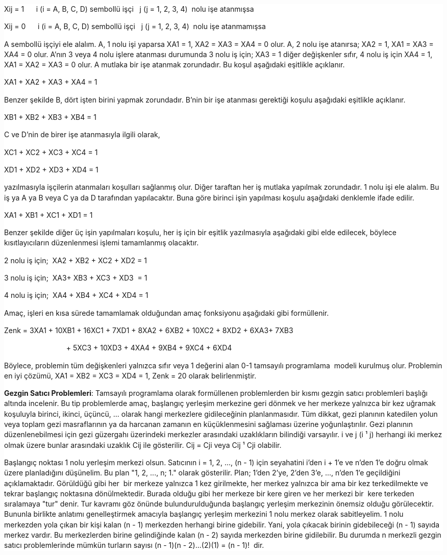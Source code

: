 Xij = 1      i (i = A, B, C, D) sembollü işçi   j (j = 1, 2, 3, 4)  nolu işe atanmışsa

Xij = 0      i (i = A, B, C, D) sembollü işçi   j (j = 1, 2, 3, 4)  nolu işe atanmamışsa

A sembollü işçiyi ele alalım. A, 1 nolu işi yaparsa XA1 = 1, XA2 = XA3 = XA4 = 0 olur. A, 2 nolu işe atanırsa; XA2 = 1, XA1 = XA3 = XA4 = 0 olur. A’nın 3 veya 4 nolu işlere atanması durumunda 3 nolu iş için; XA3 = 1 diğer değişkenler sıfır, 4 nolu iş için XA4 = 1, XA1 = XA2 = XA3 = 0 olur. A mutlaka bir işe atanmak zorundadır. Bu koşul aşağıdaki eşitlikle açıklanır.

XA1 + XA2 + XA3 + XA4 = 1

Benzer şekilde B, dört işten birini yapmak zorundadır. B’nin bir işe atanması gerektiği koşulu aşağıdaki eşitlikle açıklanır.

XB1 + XB2 + XB3 + XB4 = 1

C ve D’nin de birer işe atanmasıyla ilgili olarak,

XC1 + XC2 + XC3 + XC4 = 1

XD1 + XD2 + XD3 + XD4 = 1

yazılmasıyla işçilerin atanmaları koşulları sağlanmış olur. Diğer taraftan her iş mutlaka yapılmak zorundadır. 1 nolu işi ele alalım. Bu iş ya A ya B veya C ya da D tarafından yapılacaktır. Buna göre birinci işin yapılması koşulu aşağıdaki denklemle ifade edilir.

XA1 + XB1 + XC1 + XD1 = 1

Benzer şekilde diğer üç işin yapılmaları koşulu, her iş için bir eşitlik yazılmasıyla aşağıdaki gibi elde edilecek, böylece kısıtlayıcıların düzenlenmesi işlemi tamamlanmış olacaktır.

2 nolu iş için;  XA2 + XB2 + XC2 + XD2 = 1

3 nolu iş için;  XA3+ XB3 + XC3 + XD3  = 1

4 nolu iş için;  XA4 + XB4 + XC4 + XD4 = 1

Amaç, işleri en kısa sürede tamamlamak olduğundan amaç fonksiyonu aşağıdaki gibi formüllenir.

Zenk = 3XA1 + 10XB1 + 16XC1 + 7XD1 + 8XA2 + 6XB2 + 10XC2 + 8XD2 + 6XA3+ 7XB3

`                 `+ 5XC3 + 10XD3 + 4XA4 + 9XB4 + 9XC4 + 6XD4

Böylece, problemin tüm değişkenleri yalnızca sıfır veya 1 değerini alan 0-1 tamsayılı programlama  modeli kurulmuş olur. Problemin en iyi çözümü, XA1 = XB2 = XC3 = XD4 = 1, Zenk = 20 olarak belirlenmiştir.

**Gezgin Satıcı Problemleri**: Tamsayılı programlama olarak formüllenen problemlerden bir kısmı gezgin satıcı problemleri başlığı altında incelenir. Bu tip problemlerde amaç, başlangıç yerleşim merkezine geri dönmek ve her merkeze yalnızca bir kez uğramak koşuluyla birinci, ikinci, üçüncü, ... olarak hangi merkezlere gidileceğinin planlanmasıdır. Tüm dikkat, gezi planının katedilen yolun veya toplam gezi masraflarının ya da harcanan zamanın en küçüklenmesini sağlaması üzerine yoğunlaştırılır. Gezi planının düzenlenebilmesi için gezi güzergahı üzerindeki merkezler arasındaki uzaklıkların bilindiği varsayılır. i ve j (i ¹ j) herhangi iki merkez olmak üzere bunlar arasındaki uzaklık Cij ile gösterilir. Cij = Cji veya Cij ¹ Cji olabilir. 

Başlangıç noktası 1 nolu yerleşim merkezi olsun. Satıcının i = 1, 2, ..., (n - 1) için seyahatini i’den i + 1’e ve n’den 1’e doğru olmak üzere planladığını düşünelim. Bu plan "1, 2, ..., n; 1." olarak gösterilir. Plan; 1’den 2’ye, 2’den 3’e, ..., n’den 1’e geçildiğini açıklamaktadır. Görüldüğü gibi her  bir merkeze yalnızca 1 kez girilmekte, her merkez yalnızca bir ama bir kez terkedilmekte ve tekrar başlangıç noktasına dönülmektedir. Burada olduğu gibi her merkeze bir kere giren ve her merkezi bir  kere terkeden sıralamaya "tur" denir. Tur kavramı göz önünde bulundurulduğunda başlangıç yerleşim merkezinin önemsiz olduğu görülecektir. Bununla birlikte anlatımı genelleştirmek amacıyla başlangıç yerleşim merkezini 1 nolu merkez olarak sabitleyelim. 1 nolu merkezden yola çıkan bir kişi kalan (n - 1) merkezden herhangi birine gidebilir. Yani, yola çıkacak birinin gidebileceği (n - 1) sayıda merkez vardır. Bu merkezlerden birine gelindiğinde kalan (n - 2) sayıda merkezden birine gidilebilir. Bu durumda n merkezli gezgin satıcı problemlerinde mümkün turların sayısı (n - 1)(n - 2)...(2)(1) = (n - 1)!  dir. 
